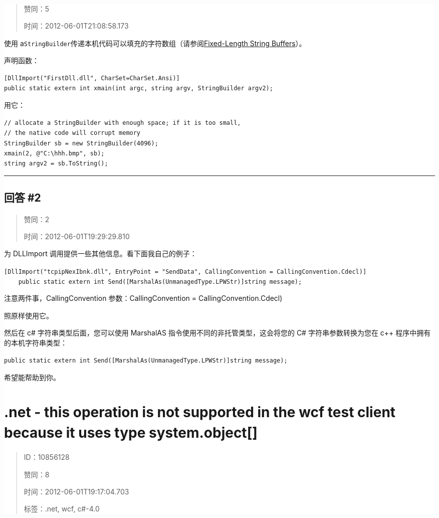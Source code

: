 > 赞同：5
> 
> 时间：2012-06-01T21:08:58.173

使用 a`StringBuilder`传递本机代码可以填充的字符数组（请参阅[Fixed-Length String Buffers](http://msdn.microsoft.com/en-us/library/s9ts558h.aspx#cpcondefaultmarshalingforstringsanchor3)）。

声明函数：

```
[DllImport("FirstDll.dll", CharSet=CharSet.Ansi)]
public static extern int xmain(int argc, string argv, StringBuilder argv2); 
```

用它：

```
// allocate a StringBuilder with enough space; if it is too small,
// the native code will corrupt memory
StringBuilder sb = new StringBuilder(4096);
xmain(2, @"C:\hhh.bmp", sb);
string argv2 = sb.ToString(); 
```

* * *

## 回答 #2

> 赞同：2
> 
> 时间：2012-06-01T19:29:29.810

为 DLLImport 调用提供一些其他信息。看下面我自己的例子：

```
[DllImport("tcpipNexIbnk.dll", EntryPoint = "SendData", CallingConvention = CallingConvention.Cdecl)]
    public static extern int Send([MarshalAs(UnmanagedType.LPWStr)]string message); 
```

注意两件事，CallingConvention 参数：CallingConvention = CallingConvention.Cdecl)

照原样使用它。

然后在 c# 字符串类型后面，您可以使用 MarshalAS 指令使用不同的非托管类型，这会将您的 C# 字符串参数转换为您在 c++ 程序中拥有的本机字符串类型：

```
public static extern int Send([MarshalAs(UnmanagedType.LPWStr)]string message); 
```

希望能帮助到你。

# .net - this operation is not supported in the wcf test client because it uses type system.object[]

> ID：10856128
> 
> 赞同：8
> 
> 时间：2012-06-01T19:17:04.703
> 
> 标签：.net, wcf, c#-4.0
